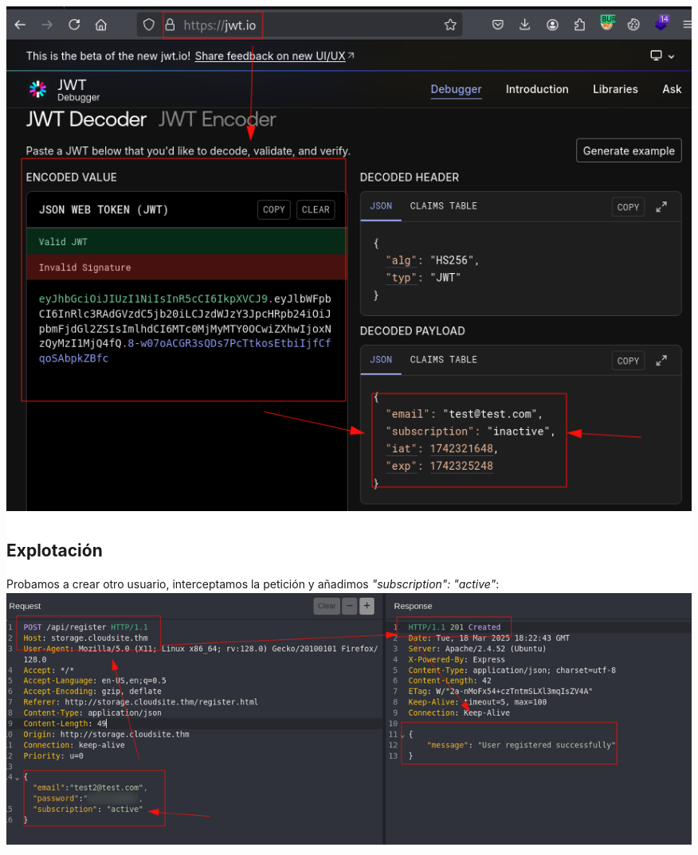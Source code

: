 ![](../assets/img/Rabbit_store-tryhackme-writeup/5.png)

## Explotación
Probamos a crear otro usuario, interceptamos la petición y añadimos *"subscription": "active"*:
![](../assets/img/Rabbit_store-tryhackme-writeup/6.png)
